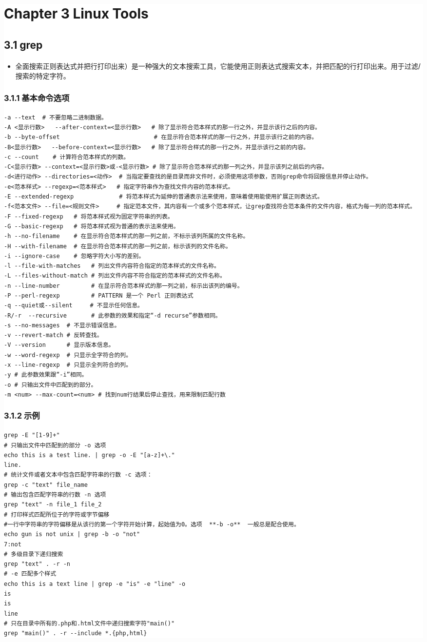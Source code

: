 # Chapter 3 Linux Tools
## 3.1 grep
- 全面搜索正则表达式并把行打印出来）是一种强大的文本搜索工具，它能使用正则表达式搜索文本，并把匹配的行打印出来。用于过滤/搜索的特定字符。
### 3.1.1 基本命令选项
```shell
-a --text  # 不要忽略二进制数据。
-A <显示行数>   --after-context=<显示行数>   # 除了显示符合范本样式的那一行之外，并显示该行之后的内容。
-b --byte-offset                           # 在显示符合范本样式的那一行之外，并显示该行之前的内容。
-B<显示行数>   --before-context=<显示行数>   # 除了显示符合样式的那一行之外，并显示该行之前的内容。
-c --count    # 计算符合范本样式的列数。
-C<显示行数> --context=<显示行数>或-<显示行数> # 除了显示符合范本样式的那一列之外，并显示该列之前后的内容。
-d<进行动作> --directories=<动作>  # 当指定要查找的是目录而非文件时，必须使用这项参数，否则grep命令将回报信息并停止动作。
-e<范本样式> --regexp=<范本样式>   # 指定字符串作为查找文件内容的范本样式。
-E --extended-regexp             # 将范本样式为延伸的普通表示法来使用，意味着使用能使用扩展正则表达式。
-f<范本文件> --file=<规则文件>     # 指定范本文件，其内容有一个或多个范本样式，让grep查找符合范本条件的文件内容，格式为每一列的范本样式。
-F --fixed-regexp   # 将范本样式视为固定字符串的列表。
-G --basic-regexp   # 将范本样式视为普通的表示法来使用。
-h --no-filename    # 在显示符合范本样式的那一列之前，不标示该列所属的文件名称。
-H --with-filename  # 在显示符合范本样式的那一列之前，标示该列的文件名称。
-i --ignore-case    # 忽略字符大小写的差别。
-l --file-with-matches   # 列出文件内容符合指定的范本样式的文件名称。
-L --files-without-match # 列出文件内容不符合指定的范本样式的文件名称。
-n --line-number         # 在显示符合范本样式的那一列之前，标示出该列的编号。
-P --perl-regexp         # PATTERN 是一个 Perl 正则表达式
-q --quiet或--silent     # 不显示任何信息。
-R/-r  --recursive       # 此参数的效果和指定“-d recurse”参数相同。
-s --no-messages  # 不显示错误信息。
-v --revert-match # 反转查找。
-V --version      # 显示版本信息。   
-w --word-regexp  # 只显示全字符合的列。
-x --line-regexp  # 只显示全列符合的列。
-y # 此参数效果跟“-i”相同。
-o # 只输出文件中匹配到的部分。
-m <num> --max-count=<num> # 找到num行结果后停止查找，用来限制匹配行数

```
### 3.1.2 示例
```shell
grep -E "[1-9]+"
# 只输出文件中匹配到的部分 -o 选项
echo this is a test line. | grep -o -E "[a-z]+\."
line.
# 统计文件或者文本中包含匹配字符串的行数 -c 选项：
grep -c "text" file_name
# 输出包含匹配字符串的行数 -n 选项
grep "text" -n file_1 file_2
# 打印样式匹配所位于的字符或字节偏移
#一行中字符串的字符偏移是从该行的第一个字符开始计算，起始值为0。选项  **-b -o**  一般总是配合使用。
echo gun is not unix | grep -b -o "not"
7:not
# 多级目录下递归搜索
grep "text" . -r -n
# -e 匹配多个样式
echo this is a text line | grep -e "is" -e "line" -o
is
is
line
# 只在目录中所有的.php和.html文件中递归搜索字符"main()"
grep "main()" . -r --include *.{php,html}

```